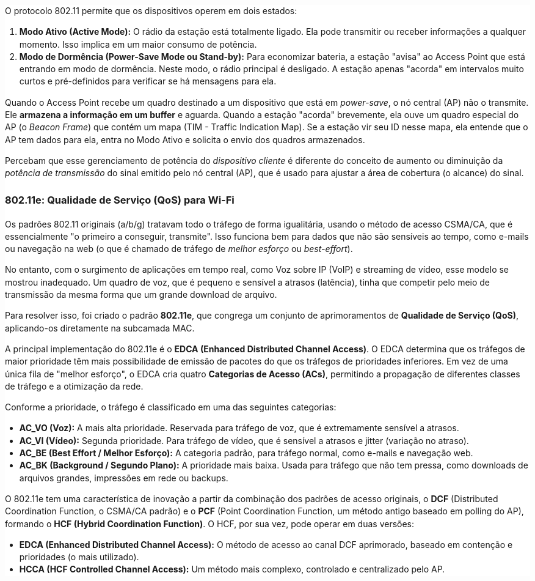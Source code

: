O protocolo 802.11 permite que os dispositivos operem em dois estados:

1. **Modo Ativo (Active Mode):** O rádio da estação está totalmente ligado. Ela pode transmitir ou receber informações a qualquer momento. Isso implica em um maior consumo de potência.
2. **Modo de Dormência (Power-Save Mode ou Stand-by):** Para economizar bateria, a estação "avisa" ao Access Point que está entrando em modo de dormência. Neste modo, o rádio principal é desligado. A estação apenas "acorda" em intervalos muito curtos e pré-definidos para verificar se há mensagens para ela.

Quando o Access Point recebe um quadro destinado a um dispositivo que está em _power-save_, o nó central (AP) não o transmite. Ele **armazena a informação em um buffer** e aguarda. Quando a estação "acorda" brevemente, ela ouve um quadro especial do AP (o _Beacon Frame_) que contém um mapa (TIM - Traffic Indication Map). Se a estação vir seu ID nesse mapa, ela entende que o AP tem dados para ela, entra no Modo Ativo e solicita o envio dos quadros armazenados.

Percebam que esse gerenciamento de potência do _dispositivo cliente_ é diferente do conceito de aumento ou diminuição da _potência de transmissão_ do sinal emitido pelo nó central (AP), que é usado para ajustar a área de cobertura (o alcance) do sinal.

### 802.11e: Qualidade de Serviço (QoS) para Wi-Fi

Os padrões 802.11 originais (a/b/g) tratavam todo o tráfego de forma igualitária, usando o método de acesso CSMA/CA, que é essencialmente "o primeiro a conseguir, transmite". Isso funciona bem para dados que não são sensíveis ao tempo, como e-mails ou navegação na web (o que é chamado de tráfego de _melhor esforço_ ou _best-effort_).

No entanto, com o surgimento de aplicações em tempo real, como Voz sobre IP (VoIP) e streaming de vídeo, esse modelo se mostrou inadequado. Um quadro de voz, que é pequeno e sensível a atrasos (latência), tinha que competir pelo meio de transmissão da mesma forma que um grande download de arquivo.

Para resolver isso, foi criado o padrão **802.11e**, que congrega um conjunto de aprimoramentos de **Qualidade de Serviço (QoS)**, aplicando-os diretamente na subcamada MAC.

A principal implementação do 802.11e é o **EDCA (Enhanced Distributed Channel Access)**. O EDCA determina que os tráfegos de maior prioridade têm mais possibilidade de emissão de pacotes do que os tráfegos de prioridades inferiores. Em vez de uma única fila de "melhor esforço", o EDCA cria quatro **Categorias de Acesso (ACs)**, permitindo a propagação de diferentes classes de tráfego e a otimização da rede.

Conforme a prioridade, o tráfego é classificado em uma das seguintes categorias:

- **AC_VO (Voz):** A mais alta prioridade. Reservada para tráfego de voz, que é extremamente sensível a atrasos.
- **AC_VI (Vídeo):** Segunda prioridade. Para tráfego de vídeo, que é sensível a atrasos e jitter (variação no atraso).
- **AC_BE (Best Effort / Melhor Esforço):** A categoria padrão, para tráfego normal, como e-mails e navegação web.
- **AC_BK (Background / Segundo Plano):** A prioridade mais baixa. Usada para tráfego que não tem pressa, como downloads de arquivos grandes, impressões em rede ou backups.

O 802.11e tem uma característica de inovação a partir da combinação dos padrões de acesso originais, o **DCF** (Distributed Coordination Function, o CSMA/CA padrão) e o **PCF** (Point Coordination Function, um método antigo baseado em polling do AP), formando o **HCF (Hybrid Coordination Function)**. O HCF, por sua vez, pode operar em duas versões:

- **EDCA (Enhanced Distributed Channel Access):** O método de acesso ao canal DCF aprimorado, baseado em contenção e prioridades (o mais utilizado).
- **HCCA (HCF Controlled Channel Access):** Um método mais complexo, controlado e centralizado pelo AP.
